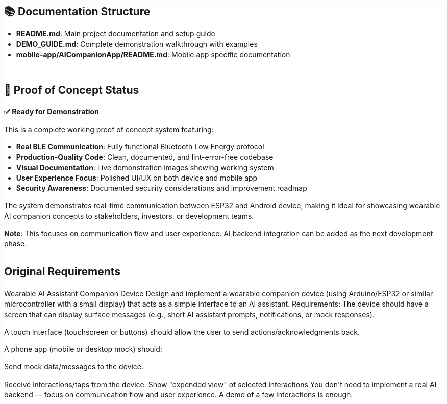 ## 📚 Documentation Structure

- **README.md**: Main project documentation and setup guide
- **DEMO_GUIDE.md**: Complete demonstration walkthrough with examples
- **mobile-app/AICompanionApp/README.md**: Mobile app specific documentation

---

## 🎯 Proof of Concept Status

**✅ Ready for Demonstration**

This is a complete working proof of concept system featuring:

- **Real BLE Communication**: Fully functional Bluetooth Low Energy protocol
- **Production-Quality Code**: Clean, documented, and lint-error-free codebase
- **Visual Documentation**: Live demonstration images showing working system
- **User Experience Focus**: Polished UI/UX on both device and mobile app
- **Security Awareness**: Documented security considerations and improvement roadmap

The system demonstrates real-time communication between ESP32 and Android device, making it ideal for showcasing wearable AI companion concepts to stakeholders, investors, or development teams.

**Note**: This focuses on communication flow and user experience. AI backend integration can be added as the next development phase.

## Original Requirements

Wearable AI Assistant Companion Device
Design and implement a wearable companion device (using Arduino/ESP32 or similar microcontroller with a small display) that acts as a simple interface to an AI assistant.
Requirements:
The device should have a screen that can display surface messages (e.g., short AI assistant prompts, notifications, or mock responses).

A touch interface (touchscreen or buttons) should allow the user to send actions/acknowledgments back.

A phone app (mobile or desktop mock) should:

Send mock data/messages to the device.

Receive interactions/taps from the device.
Show "expended view" of selected interactions
You don't need to implement a real AI backend — focus on communication flow and user experience. A demo of a few interactions is enough.